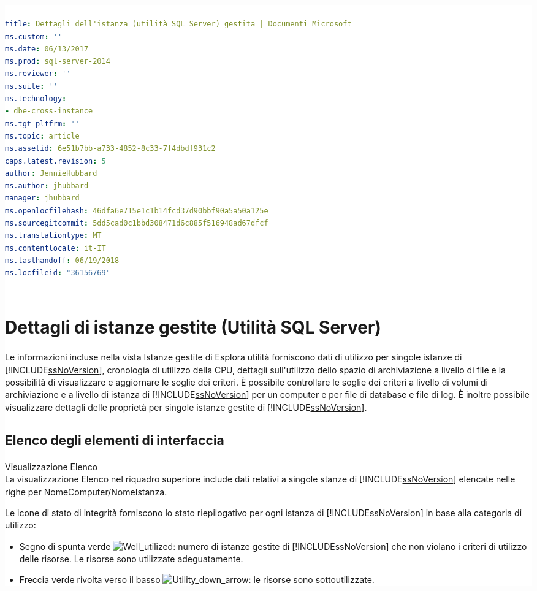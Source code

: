 ```yaml
---
title: Dettagli dell'istanza (utilità SQL Server) gestita | Documenti Microsoft
ms.custom: ''
ms.date: 06/13/2017
ms.prod: sql-server-2014
ms.reviewer: ''
ms.suite: ''
ms.technology:
- dbe-cross-instance
ms.tgt_pltfrm: ''
ms.topic: article
ms.assetid: 6e51b7bb-a733-4852-8c33-7f4dbdf931c2
caps.latest.revision: 5
author: JennieHubbard
ms.author: jhubbard
manager: jhubbard
ms.openlocfilehash: 46dfa6e715e1c1b14fcd37d90bbf90a5a50a125e
ms.sourcegitcommit: 5dd5cad0c1bbd308471d6c885f516948ad67dfcf
ms.translationtype: MT
ms.contentlocale: it-IT
ms.lasthandoff: 06/19/2018
ms.locfileid: "36156769"
---
```

# <a name="managed-instance-details-sql-server-utility"></a>Dettagli di istanze gestite (Utilità SQL Server)
  Le informazioni incluse nella vista Istanze gestite di Esplora utilità forniscono dati di utilizzo per singole istanze di [!INCLUDE[ssNoVersion](../includes/ssnoversion-md.md)], cronologia di utilizzo della CPU, dettagli sull'utilizzo dello spazio di archiviazione a livello di file e la possibilità di visualizzare e aggiornare le soglie dei criteri. È possibile controllare le soglie dei criteri a livello di volumi di archiviazione e a livello di istanza di [!INCLUDE[ssNoVersion](../includes/ssnoversion-md.md)] per un computer e per file di database e file di log. È inoltre possibile visualizzare dettagli delle proprietà per singole istanze gestite di [!INCLUDE[ssNoVersion](../includes/ssnoversion-md.md)].  
  
## <a name="uielement-list"></a>Elenco degli elementi di interfaccia  
 Visualizzazione Elenco  
 La visualizzazione Elenco nel riquadro superiore include dati relativi a singole stanze di [!INCLUDE[ssNoVersion](../includes/ssnoversion-md.md)] elencate nelle righe per NomeComputer/NomeIstanza.  
  
 Le icone di stato di integrità forniscono lo stato riepilogativo per ogni istanza di [!INCLUDE[ssNoVersion](../includes/ssnoversion-md.md)] in base alla categoria di utilizzo:  
  
-   Segno di spunta verde ![](../../2014/database-engine/media/well-utilized.gif "Well_utilized"): numero di istanze gestite di [!INCLUDE[ssNoVersion](../includes/ssnoversion-md.md)] che non violano i criteri di utilizzo delle risorse. Le risorse sono utilizzate adeguatamente.  
  
-   Freccia verde rivolta verso il basso ![](../../2014/database-engine/media/utility-down-arrow.gif "Utility_down_arrow"): le risorse sono sottoutilizzate.  
  